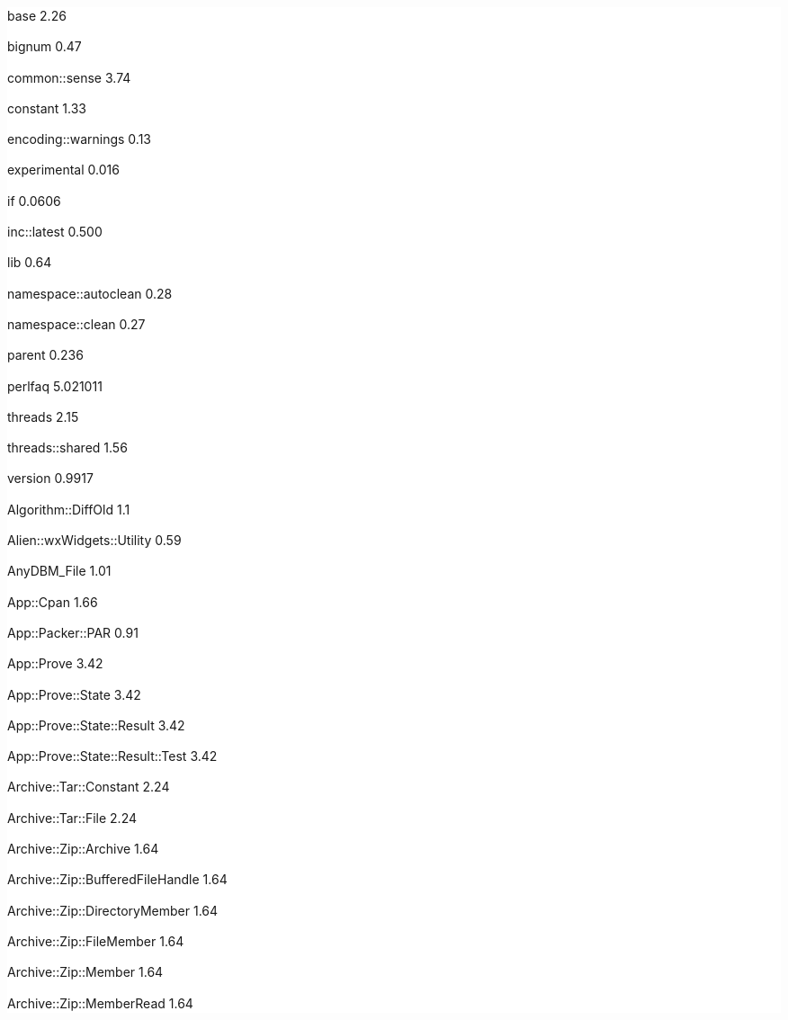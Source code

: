 base 2.26

bignum 0.47

common::sense 3.74

constant 1.33

encoding::warnings 0.13

experimental 0.016

if 0.0606

inc::latest 0.500

lib 0.64

namespace::autoclean 0.28

namespace::clean 0.27

parent 0.236

perlfaq 5.021011

threads 2.15

threads::shared 1.56

version 0.9917

Algorithm::DiffOld 1.1

Alien::wxWidgets::Utility 0.59

AnyDBM_File 1.01

App::Cpan 1.66

App::Packer::PAR 0.91

App::Prove 3.42

App::Prove::State 3.42

App::Prove::State::Result 3.42

App::Prove::State::Result::Test 3.42

Archive::Tar::Constant 2.24

Archive::Tar::File 2.24

Archive::Zip::Archive 1.64

Archive::Zip::BufferedFileHandle 1.64

Archive::Zip::DirectoryMember 1.64

Archive::Zip::FileMember 1.64

Archive::Zip::Member 1.64

Archive::Zip::MemberRead 1.64
